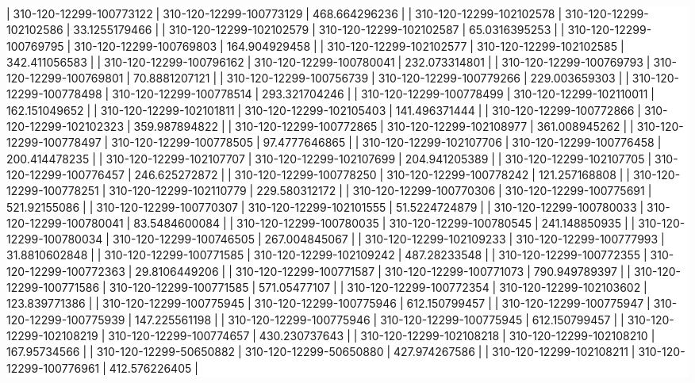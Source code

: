 | 310-120-12299-100773122 | 310-120-12299-100773129 | 468.664296236 |
| 310-120-12299-102102578 | 310-120-12299-102102586 | 33.1255179466 |
| 310-120-12299-102102579 | 310-120-12299-102102587 | 65.0316395253 |
| 310-120-12299-100769795 | 310-120-12299-100769803 | 164.904929458 |
| 310-120-12299-102102577 | 310-120-12299-102102585 | 342.411056583 |
| 310-120-12299-100796162 | 310-120-12299-100780041 | 232.073314801 |
| 310-120-12299-100769793 | 310-120-12299-100769801 | 70.8881207121 |
| 310-120-12299-100756739 | 310-120-12299-100779266 | 229.003659303 |
| 310-120-12299-100778498 | 310-120-12299-100778514 | 293.321704246 |
| 310-120-12299-100778499 | 310-120-12299-102110011 | 162.151049652 |
| 310-120-12299-102101811 | 310-120-12299-102105403 | 141.496371444 |
| 310-120-12299-100772866 | 310-120-12299-102102323 | 359.987894822 |
| 310-120-12299-100772865 | 310-120-12299-102108977 | 361.008945262 |
| 310-120-12299-100778497 | 310-120-12299-100778505 | 97.4777646865 |
| 310-120-12299-102107706 | 310-120-12299-100776458 | 200.414478235 |
| 310-120-12299-102107707 | 310-120-12299-102107699 | 204.941205389 |
| 310-120-12299-102107705 | 310-120-12299-100776457 | 246.625272872 |
| 310-120-12299-100778250 | 310-120-12299-100778242 | 121.257168808 |
| 310-120-12299-100778251 | 310-120-12299-102110779 | 229.580312172 |
| 310-120-12299-100770306 | 310-120-12299-100775691 | 521.92155086 |
| 310-120-12299-100770307 | 310-120-12299-102101555 | 51.5224724879 |
| 310-120-12299-100780033 | 310-120-12299-100780041 | 83.5484600084 |
| 310-120-12299-100780035 | 310-120-12299-100780545 | 241.148850935 |
| 310-120-12299-100780034 | 310-120-12299-100746505 | 267.004845067 |
| 310-120-12299-102109233 | 310-120-12299-100777993 | 31.8810602848 |
| 310-120-12299-100771585 | 310-120-12299-102109242 | 487.28233548 |
| 310-120-12299-100772355 | 310-120-12299-100772363 | 29.8106449206 |
| 310-120-12299-100771587 | 310-120-12299-100771073 | 790.949789397 |
| 310-120-12299-100771586 | 310-120-12299-100771585 | 571.05477107 |
| 310-120-12299-100772354 | 310-120-12299-102103602 | 123.839771386 |
| 310-120-12299-100775945 | 310-120-12299-100775946 | 612.150799457 |
| 310-120-12299-100775947 | 310-120-12299-100775939 | 147.225561198 |
| 310-120-12299-100775946 | 310-120-12299-100775945 | 612.150799457 |
| 310-120-12299-102108219 | 310-120-12299-100774657 | 430.230737643 |
| 310-120-12299-102108218 | 310-120-12299-102108210 | 167.95734566 |
| 310-120-12299-50650882 | 310-120-12299-50650880 | 427.974267586 |
| 310-120-12299-102108211 | 310-120-12299-100776961 | 412.576226405 |